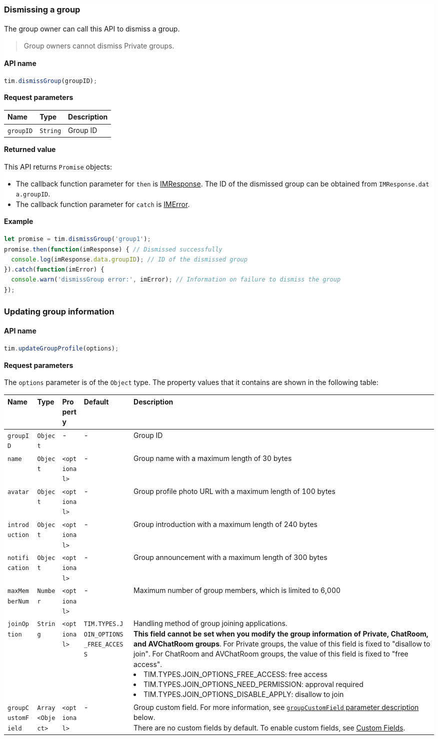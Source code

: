 ### Dismissing a group

The group owner can call this API to dismiss a group.
>Group owners cannot dismiss Private groups.

**API name**

```js
tim.dismissGroup(groupID);
```

**Request parameters**

| Name | Type | Description |
| :-------- | :----- | :------ |
| `groupID` | `String` | Group ID |

**Returned value**

This API returns `Promise` objects:
- The callback function parameter for `then` is [IMResponse](https://imsdk-1252463788.file.myqcloud.com/IM_DOC/Web/global.html#IMResponse). The ID of the dismissed group can be obtained from `IMResponse.data.groupID`.
- The callback function parameter for `catch` is [IMError](https://imsdk-1252463788.file.myqcloud.com/IM_DOC/Web/global.html#IMError).

**Example**

```js
let promise = tim.dismissGroup('group1');
promise.then(function(imResponse) { // Dismissed successfully
  console.log(imResponse.data.groupID); // ID of the dismissed group
}).catch(function(imError) {
  console.warn('dismissGroup error:', imError); // Information on failure to dismiss the group
});
```

### Updating group information

**API name**

```js
tim.updateGroupProfile(options);
```

**Request parameters**

The `options` parameter is of the `Object` type. The property values that it contains are shown in the following table:

| Name | Type | Property | Default | Description |
| :----------------- | :------------- | :--------- | :----------------------------------- | :----------------------------------------------------------- |
| `groupID` | `Object` | - | - | Group ID |
| `name` | `Object` | `<optional>` | - | Group name with a maximum length of 30 bytes |
| `avatar` | `Object` | `<optional>` | - | Group profile photo URL with a maximum length of 100 bytes |
| `introduction` | `Object` | `<optional>` | - | Group introduction with a maximum length of 240 bytes |
| `notification` | `Object` | `<optional>` | - | Group announcement with a maximum length of 300 bytes |
| `maxMemberNum` | `Number` | `<optional>` | - | Maximum number of group members, which is limited to 6,000 |
| `joinOption` | `String` | `<optional>` | `TIM.TYPES.JOIN_OPTIONS_FREE_ACCESS` | Handling method of group joining applications.<br>**This field cannot be set when you modify the group information of Private, ChatRoom, and AVChatRoom groups**. For Private groups, the value of this field is fixed to "disallow to join". For ChatRoom and AVChatRoom groups, the value of this field is fixed to "free access".<li>TIM.TYPES.JOIN_OPTIONS_FREE_ACCESS: free access</li><li>TIM.TYPES.JOIN_OPTIONS_NEED_PERMISSION: approval required</li><li>TIM.TYPES.JOIN_OPTIONS_DISABLE_APPLY: disallow to join</li> |
| `groupCustomField` | `Array<Object>` | `<optional>` | - | Group custom field. For more information, see [`groupCustomField` parameter description](#groupCustomField) below.<br>There are no custom fields by default. To enable custom fields, see [Custom Fields](https://intl.cloud.tencent.com/document/product/1047/33529#.E8.87.AA.E5.AE.9A.E4.B9.89.E5.AD.97.E6.AE.B5). |
